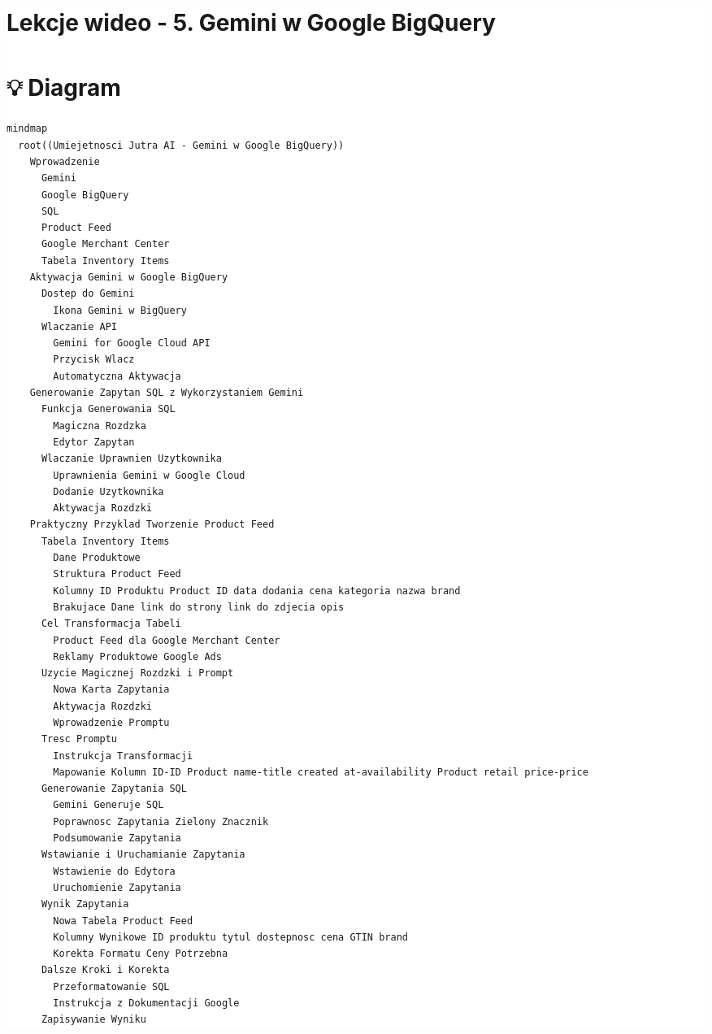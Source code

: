 # Lekcje wideo - 5. Gemini w Google BigQuery

# 💡 Diagram

```mermaid
mindmap
  root((Umiejetnosci Jutra AI - Gemini w Google BigQuery))
    Wprowadzenie
      Gemini
      Google BigQuery
      SQL
      Product Feed
      Google Merchant Center
      Tabela Inventory Items
    Aktywacja Gemini w Google BigQuery
      Dostep do Gemini
        Ikona Gemini w BigQuery
      Wlaczanie API
        Gemini for Google Cloud API
        Przycisk Wlacz
        Automatyczna Aktywacja
    Generowanie Zapytan SQL z Wykorzystaniem Gemini
      Funkcja Generowania SQL
        Magiczna Rozdzka
        Edytor Zapytan
      Wlaczanie Uprawnien Uzytkownika
        Uprawnienia Gemini w Google Cloud
        Dodanie Uzytkownika
        Aktywacja Rozdzki
    Praktyczny Przyklad Tworzenie Product Feed
      Tabela Inventory Items
        Dane Produktowe
        Struktura Product Feed
        Kolumny ID Produktu Product ID data dodania cena kategoria nazwa brand
        Brakujace Dane link do strony link do zdjecia opis
      Cel Transformacja Tabeli
        Product Feed dla Google Merchant Center
        Reklamy Produktowe Google Ads
      Uzycie Magicznej Rozdzki i Prompt
        Nowa Karta Zapytania
        Aktywacja Rozdzki
        Wprowadzenie Promptu
      Tresc Promptu
        Instrukcja Transformacji
        Mapowanie Kolumn ID-ID Product name-title created at-availability Product retail price-price
      Generowanie Zapytania SQL
        Gemini Generuje SQL
        Poprawnosc Zapytania Zielony Znacznik
        Podsumowanie Zapytania
      Wstawianie i Uruchamianie Zapytania
        Wstawienie do Edytora
        Uruchomienie Zapytania
      Wynik Zapytania
        Nowa Tabela Product Feed
        Kolumny Wynikowe ID produktu tytul dostepnosc cena GTIN brand
        Korekta Formatu Ceny Potrzebna
      Dalsze Kroki i Korekta
        Przeformatowanie SQL
        Instrukcja z Dokumentacji Google
      Zapisywanie Wyniku
```